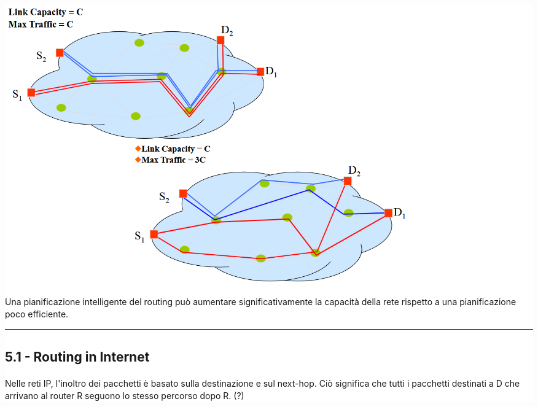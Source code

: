   <img src="./images/05-1.png" alt="DUMB" width="450">
</div>
<div align="center">
  <img src="./images/05-2.png" alt="WISE" width="450">
</div>

Una pianificazione intelligente del routing può aumentare significativamente la capacità della rete rispetto a una pianificazione poco efficiente.

---

## 5.1 - Routing in Internet

Nelle reti IP, l'inoltro dei pacchetti è basato sulla destinazione e sul next-hop. Ciò significa che tutti i pacchetti destinati a D che arrivano al router R seguono lo stesso percorso dopo R. (?)
